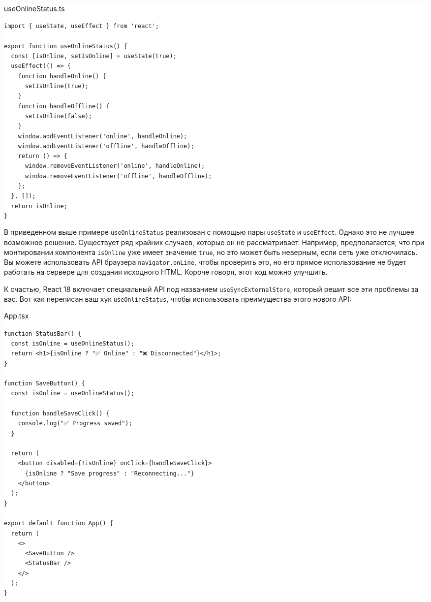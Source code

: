 useOnlineStatus.ts
~~~
import { useState, useEffect } from 'react';

export function useOnlineStatus() {
  const [isOnline, setIsOnline] = useState(true);
  useEffect(() => {
    function handleOnline() {
      setIsOnline(true);
    }
    function handleOffline() {
      setIsOnline(false);
    }
    window.addEventListener('online', handleOnline);
    window.addEventListener('offline', handleOffline);
    return () => {
      window.removeEventListener('online', handleOnline);
      window.removeEventListener('offline', handleOffline);
    };
  }, []);
  return isOnline;
}
~~~

В приведенном выше примере `useOnlineStatus` реализован с помощью пары `useState` и `useEffect`. Однако это не лучшее возможное решение. Существует ряд крайних случаев, которые он не рассматривает. Например, предполагается, что при монтировании компонента `isOnline` уже имеет значение `true`, но это может быть неверным, если сеть уже отключилась. Вы можете использовать API браузера `navigator.onLine`, чтобы проверить это, но его прямое использование не будет работать на сервере для создания исходного HTML. Короче говоря, этот код можно улучшить.

К счастью, React 18 включает специальный API под названием `useSyncExternalStore`, который решит все эти проблемы за вас. Вот как переписан ваш хук `useOnlineStatus`, чтобы использовать преимущества этого нового API:

App.tsx
~~~
function StatusBar() {
  const isOnline = useOnlineStatus();
  return <h1>{isOnline ? "✅ Online" : "❌ Disconnected"}</h1>;
}

function SaveButton() {
  const isOnline = useOnlineStatus();

  function handleSaveClick() {
    console.log("✅ Progress saved");
  }

  return (
    <button disabled={!isOnline} onClick={handleSaveClick}>
      {isOnline ? "Save progress" : "Reconnecting..."}
    </button>
  );
}

export default function App() {
  return (
    <>
      <SaveButton />
      <StatusBar />
    </>
  );
}
~~~
